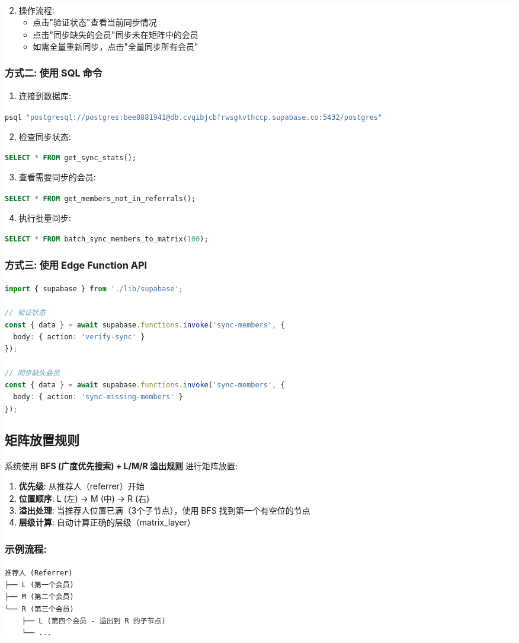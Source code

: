 2. 操作流程:
   - 点击"验证状态"查看当前同步情况
   - 点击"同步缺失的会员"同步未在矩阵中的会员
   - 如需全量重新同步，点击"全量同步所有会员"

### 方式二: 使用 SQL 命令

1. 连接到数据库:
```bash
psql "postgresql://postgres:bee8881941@db.cvqibjcbfrwsgkvthccp.supabase.co:5432/postgres"
```

2. 检查同步状态:
```sql
SELECT * FROM get_sync_stats();
```

3. 查看需要同步的会员:
```sql
SELECT * FROM get_members_not_in_referrals();
```

4. 执行批量同步:
```sql
SELECT * FROM batch_sync_members_to_matrix(100);
```

### 方式三: 使用 Edge Function API

```typescript
import { supabase } from './lib/supabase';

// 验证状态
const { data } = await supabase.functions.invoke('sync-members', {
  body: { action: 'verify-sync' }
});

// 同步缺失会员
const { data } = await supabase.functions.invoke('sync-members', {
  body: { action: 'sync-missing-members' }
});
```

## 矩阵放置规则

系统使用 **BFS (广度优先搜索) + L/M/R 溢出规则** 进行矩阵放置:

1. **优先级**: 从推荐人（referrer）开始
2. **位置顺序**: L (左) → M (中) → R (右)
3. **溢出处理**: 当推荐人位置已满（3个子节点），使用 BFS 找到第一个有空位的节点
4. **层级计算**: 自动计算正确的层级（matrix_layer）

### 示例流程:

```
推荐人 (Referrer)
├── L (第一个会员)
├── M (第二个会员)
└── R (第三个会员)
    ├── L (第四个会员 - 溢出到 R 的子节点)
    └── ...
```
